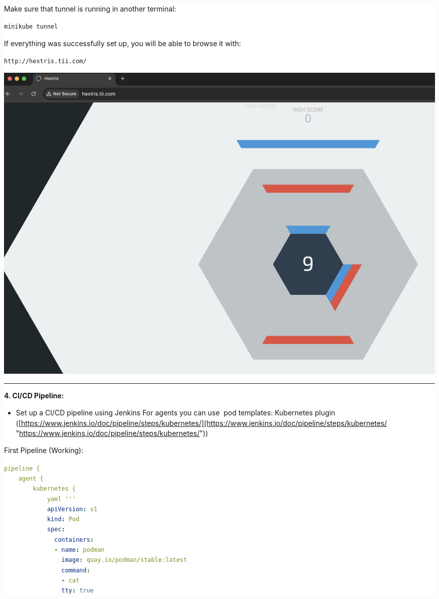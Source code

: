 Make sure that tunnel is running in another terminal:
```bash
minikube tunnel
```

If everything was successfully set up, you will be able to browse it with:
```bash
http://hextris.tii.com/
```

![screenshot](images/screenshot2.png)

---

**4. CI/CD Pipeline:**

- Set up a CI/CD pipeline using Jenkins
  For agents you can use  pod templates: Kubernetes plugin ([https://www.jenkins.io/doc/pipeline/steps/kubernetes/](https://www.jenkins.io/doc/pipeline/steps/kubernetes/ "https://www.jenkins.io/doc/pipeline/steps/kubernetes/"))


First Pipeline (Working):

```yaml
pipeline {
    agent {
        kubernetes {
            yaml '''
            apiVersion: v1
            kind: Pod
            spec:
              containers:
              - name: podman
                image: quay.io/podman/stable:latest
                command:
                - cat
                tty: true
```